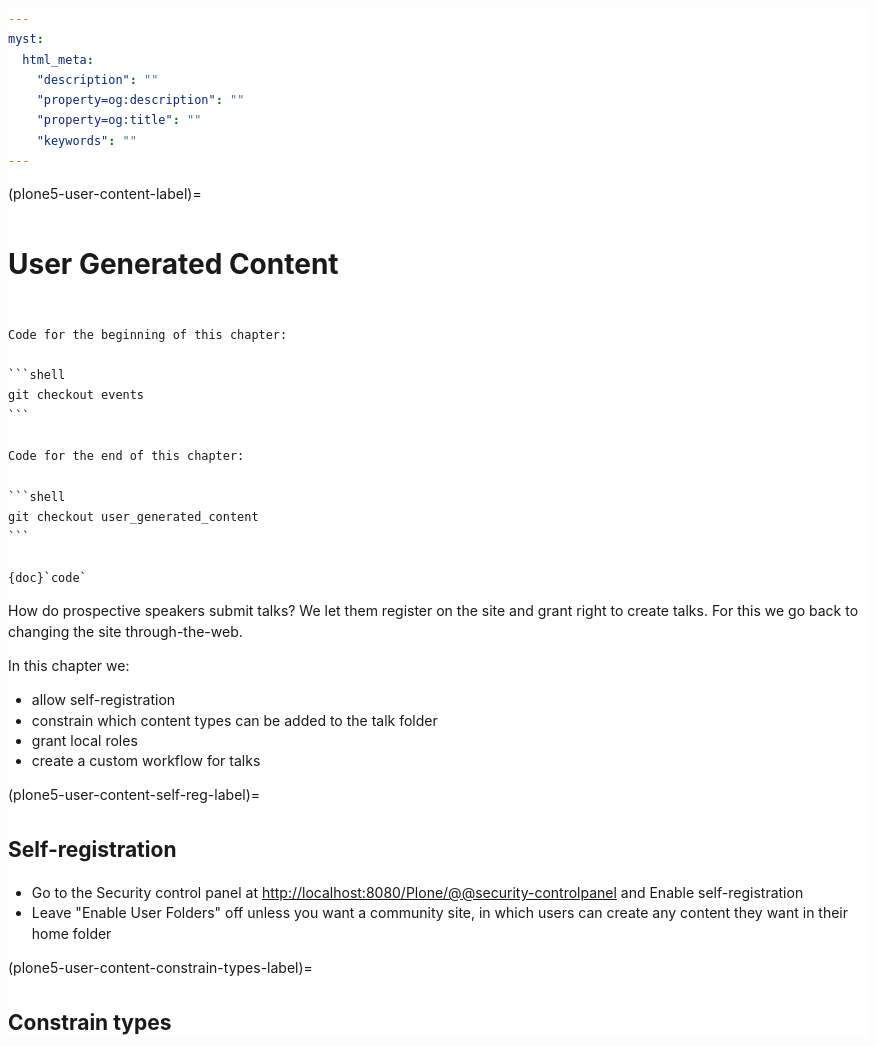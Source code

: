 ```yaml
---
myst:
  html_meta:
    "description": ""
    "property=og:description": ""
    "property=og:title": ""
    "keywords": ""
---
```


(plone5-user-content-label)=

# User Generated Content

````{sidebar} Get the code!

Code for the beginning of this chapter:

```shell
git checkout events
```

Code for the end of this chapter:

```shell
git checkout user_generated_content
```

{doc}`code`
````

How do prospective speakers submit talks? We let them register on the site and grant right to create talks. For this we go back to changing the site through-the-web.

In this chapter we:

- allow self-registration
- constrain which content types can be added to the talk folder
- grant local roles
- create a custom workflow for talks

(plone5-user-content-self-reg-label)=

## Self-registration

- Go to the Security control panel at <http://localhost:8080/Plone/@@security-controlpanel> and Enable self-registration
- Leave "Enable User Folders" off unless you want a community site, in which users can create any content they want in their home folder

(plone5-user-content-constrain-types-label)=

## Constrain types
